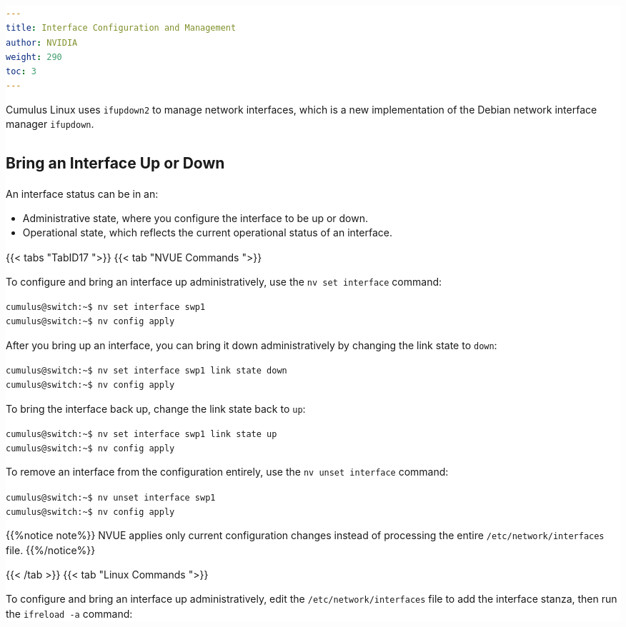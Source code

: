 ```yaml
---
title: Interface Configuration and Management
author: NVIDIA
weight: 290
toc: 3
---
```

Cumulus Linux uses `ifupdown2` to manage network interfaces, which is a new implementation of the Debian network interface manager `ifupdown`.

## Bring an Interface Up or Down

An interface status can be in an:
- Administrative state, where you configure the interface to be up or down.
- Operational state, which reflects the current operational status of an interface.

{{< tabs "TabID17 ">}}
{{< tab "NVUE Commands ">}}

To configure and bring an interface up administratively, use the `nv set interface` command:

```
cumulus@switch:~$ nv set interface swp1
cumulus@switch:~$ nv config apply
```

After you bring up an interface, you can bring it down administratively by changing the link state to `down`:

```
cumulus@switch:~$ nv set interface swp1 link state down
cumulus@switch:~$ nv config apply
```

To bring the interface back up, change the link state back to `up`:

```
cumulus@switch:~$ nv set interface swp1 link state up
cumulus@switch:~$ nv config apply
```

To remove an interface from the configuration entirely, use the `nv unset interface` command:

```
cumulus@switch:~$ nv unset interface swp1
cumulus@switch:~$ nv config apply
```

{{%notice note%}}
NVUE applies only current configuration changes instead of processing the entire `/etc/network/interfaces` file.
{{%/notice%}}

{{< /tab >}}
{{< tab "Linux Commands ">}}

To configure and bring an interface up administratively, edit the `/etc/network/interfaces` file to add the interface stanza, then run the `ifreload -a` command:
